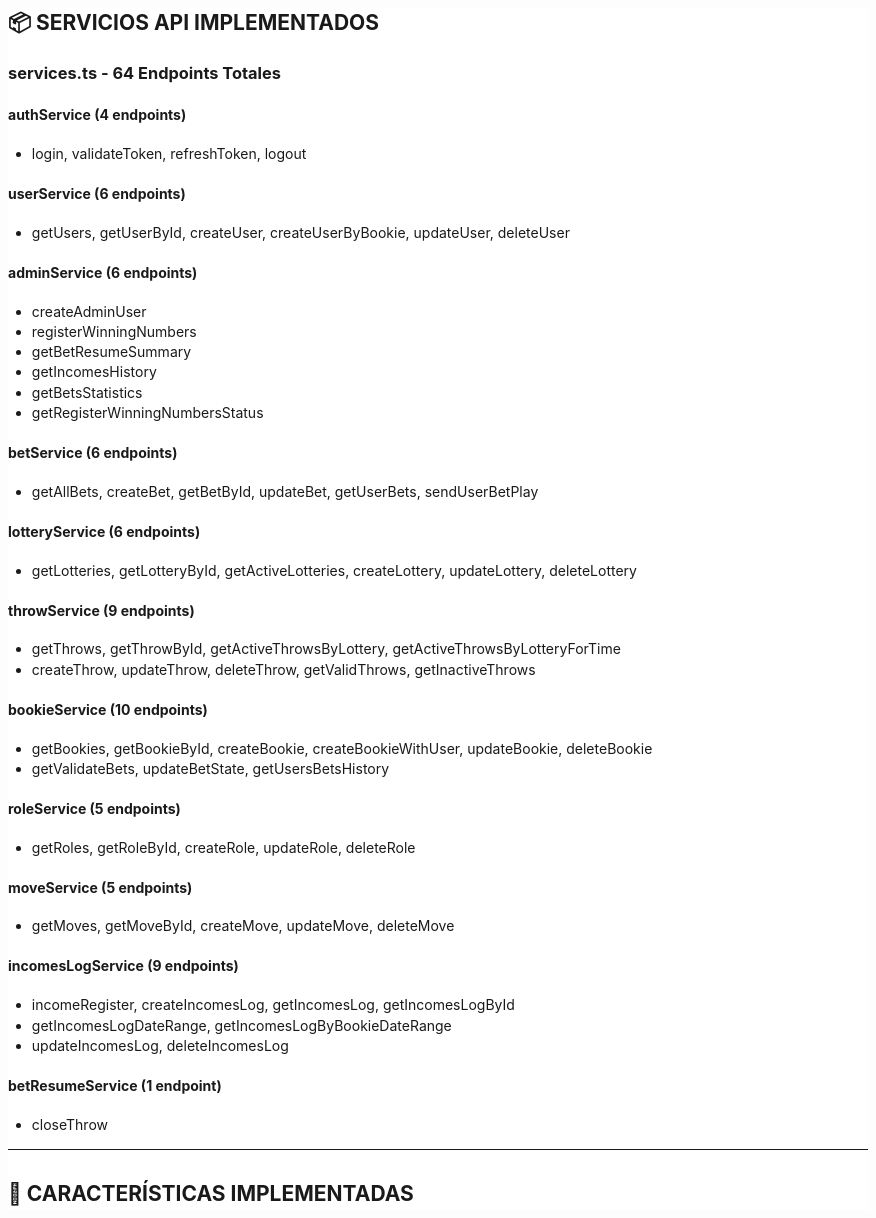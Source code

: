 ## 📦 SERVICIOS API IMPLEMENTADOS

### services.ts - 64 Endpoints Totales

#### authService (4 endpoints)
- login, validateToken, refreshToken, logout

#### userService (6 endpoints)
- getUsers, getUserById, createUser, createUserByBookie, updateUser, deleteUser

#### adminService (6 endpoints)
- createAdminUser
- registerWinningNumbers
- getBetResumeSummary
- getIncomesHistory
- getBetsStatistics
- getRegisterWinningNumbersStatus

#### betService (6 endpoints)
- getAllBets, createBet, getBetById, updateBet, getUserBets, sendUserBetPlay

#### lotteryService (6 endpoints)
- getLotteries, getLotteryById, getActiveLotteries, createLottery, updateLottery, deleteLottery

#### throwService (9 endpoints)
- getThrows, getThrowById, getActiveThrowsByLottery, getActiveThrowsByLotteryForTime
- createThrow, updateThrow, deleteThrow, getValidThrows, getInactiveThrows

#### bookieService (10 endpoints)
- getBookies, getBookieById, createBookie, createBookieWithUser, updateBookie, deleteBookie
- getValidateBets, updateBetState, getUsersBetsHistory

#### roleService (5 endpoints)
- getRoles, getRoleById, createRole, updateRole, deleteRole

#### moveService (5 endpoints)
- getMoves, getMoveById, createMove, updateMove, deleteMove

#### incomesLogService (9 endpoints)
- incomeRegister, createIncomesLog, getIncomesLog, getIncomesLogById
- getIncomesLogDateRange, getIncomesLogByBookieDateRange
- updateIncomesLog, deleteIncomesLog

#### betResumeService (1 endpoint)
- closeThrow

---

## 🔧 CARACTERÍSTICAS IMPLEMENTADAS
